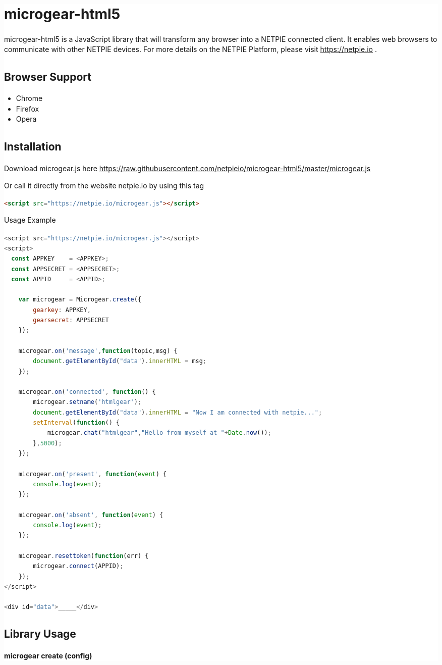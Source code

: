 # microgear-html5

microgear-html5 is a JavaScript library that will transform any browser into a NETPIE connected client. It enables web browsers to communicate with other NETPIE devices. For more details on the NETPIE Platform, please visit https://netpie.io . 
## Browser Support
- Chrome
- Firefox
- Opera

## Installation

Download microgear.js here
https://raw.githubusercontent.com/netpieio/microgear-html5/master/microgear.js

Or call it directly from the website netpie.io by using this tag
```html
<script src="https://netpie.io/microgear.js"></script>
```

Usage Example
```js
<script src="https://netpie.io/microgear.js"></script>
<script>
  const APPKEY    = <APPKEY>;
  const APPSECRET = <APPSECRET>;
  const APPID     = <APPID>;

	var microgear = Microgear.create({
		gearkey: APPKEY,
		gearsecret: APPSECRET
	});

	microgear.on('message',function(topic,msg) {
		document.getElementById("data").innerHTML = msg;
	});

	microgear.on('connected', function() {
		microgear.setname('htmlgear');
		document.getElementById("data").innerHTML = "Now I am connected with netpie...";
		setInterval(function() {
			microgear.chat("htmlgear","Hello from myself at "+Date.now());
		},5000);
	});

	microgear.on('present', function(event) {
		console.log(event);
	});

	microgear.on('absent', function(event) {
		console.log(event);
	});

	microgear.resettoken(function(err) {
		microgear.connect(APPID);
	});
</script>

<div id="data">_____</div>
```
## Library Usage
**microgear create (config)**